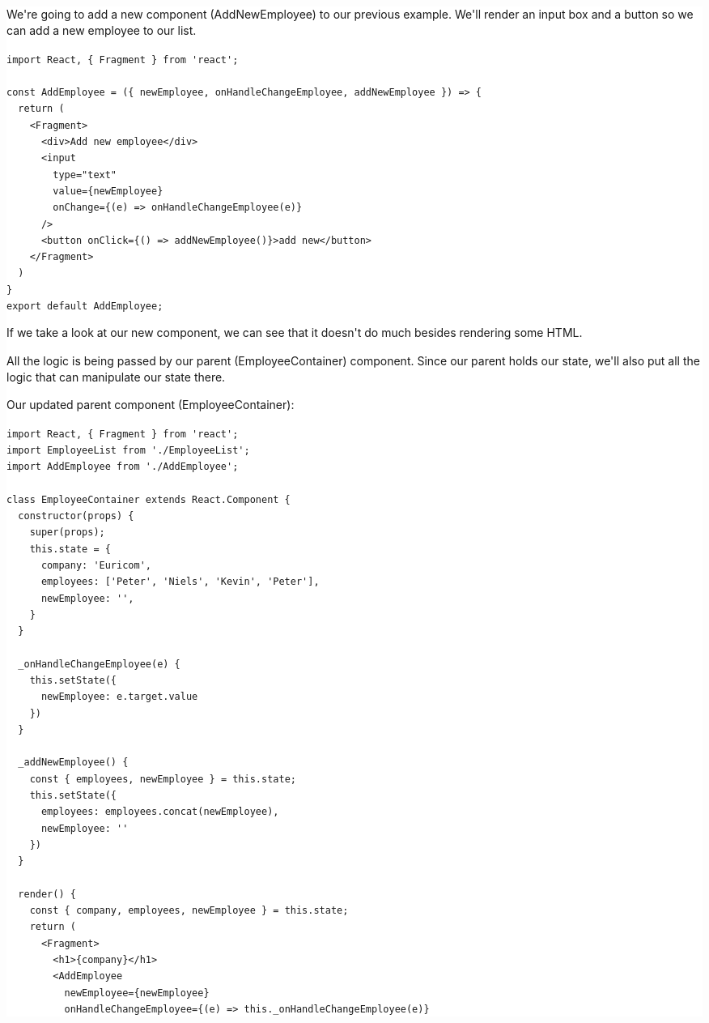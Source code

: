 We're going to add a new component (AddNewEmployee) to our previous example. We'll render an input box and a button so we can add a new employee to our list.
```
import React, { Fragment } from 'react';

const AddEmployee = ({ newEmployee, onHandleChangeEmployee, addNewEmployee }) => {
  return (
    <Fragment>
      <div>Add new employee</div>
      <input
        type="text"
        value={newEmployee}
        onChange={(e) => onHandleChangeEmployee(e)}
      />
      <button onClick={() => addNewEmployee()}>add new</button>
    </Fragment>
  )
}
export default AddEmployee;
```

If we take a look at our new component, we can see that it doesn't do much besides rendering some HTML.

All the logic is being passed by our parent (EmployeeContainer) component. Since our parent holds our state, we'll also put all the logic that can manipulate our state there.

Our updated parent component (EmployeeContainer):
```
import React, { Fragment } from 'react';
import EmployeeList from './EmployeeList';
import AddEmployee from './AddEmployee';

class EmployeeContainer extends React.Component {
  constructor(props) {
    super(props);
    this.state = {
      company: 'Euricom',
      employees: ['Peter', 'Niels', 'Kevin', 'Peter'],
      newEmployee: '',
    }
  }

  _onHandleChangeEmployee(e) {
    this.setState({
      newEmployee: e.target.value
    })
  }

  _addNewEmployee() {
    const { employees, newEmployee } = this.state;
    this.setState({
      employees: employees.concat(newEmployee),
      newEmployee: ''
    })
  }

  render() {
    const { company, employees, newEmployee } = this.state;
    return (
      <Fragment>
        <h1>{company}</h1>
        <AddEmployee
          newEmployee={newEmployee}
          onHandleChangeEmployee={(e) => this._onHandleChangeEmployee(e)}
```